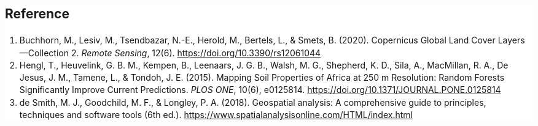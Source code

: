 ## Reference

1. <a id="iSDA land cover"></a>Buchhorn, M., Lesiv, M., Tsendbazar, N.-E.,
   Herold, M., Bertels, L., & Smets, B. (2020). Copernicus Global Land Cover
   Layers—Collection 2. _Remote Sensing_, 12(6).
   https://doi.org/10.3390/rs12061044
2. <a id="africa soil drainage dataset"></a>Hengl, T., Heuvelink, G. B. M.,
   Kempen, B., Leenaars, J. G. B., Walsh, M. G., Shepherd, K. D., Sila, A.,
   MacMillan, R. A., De Jesus, J. M., Tamene, L., & Tondoh, J. E. (2015).
   Mapping Soil Properties of Africa at 250 m Resolution: Random Forests
   Significantly Improve Current Predictions. _PLOS ONE_, 10(6), e0125814.
   https://doi.org/10.1371/JOURNAL.PONE.0125814
3. <a id="geospatial analysis"></a>de Smith, M. J., Goodchild, M. F., &
   Longley, P. A. (2018). Geospatial analysis: A comprehensive guide to
   principles, techniques and software tools (6th ed.).
   https://www.spatialanalysisonline.com/HTML/index.html
